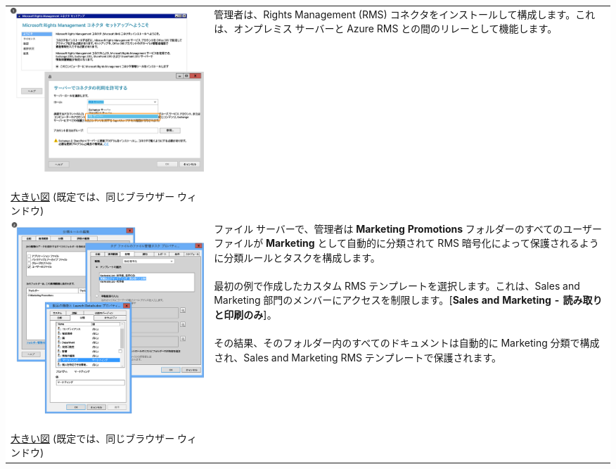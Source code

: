 |||
|-|-|
|![](../Image/AzRMS_FCI_ConnectorSmall.png)<br /><br />[大きい図](http://technet.microsoft.com/cf18c56b-c301-4640-8d9e-9e677e494091) (既定では、同じブラウザー ウィンドウ)|管理者は、Rights Management (RMS) コネクタをインストールして構成します。これは、オンプレミス サーバーと Azure RMS との間のリレーとして機能します。|
|![](../Image/AzRMS_ExampleFCI_ConfigurationSmall.png)<br /><br />[大きい図](http://technet.microsoft.com/ba3e247d-ea5e-4009-8eac-74f70270ece0) (既定では、同じブラウザー ウィンドウ)|ファイル サーバーで、管理者は **Marketing Promotions** フォルダーのすべてのユーザー ファイルが **Marketing** として自動的に分類されて RMS 暗号化によって保護されるように分類ルールとタスクを構成します。<br /><br />最初の例で作成したカスタム RMS テンプレートを選択します。これは、Sales and Marketing 部門のメンバーにアクセスを制限します。[**Sales and Marketing - 読み取りと印刷のみ**]。<br /><br />その結果、そのフォルダー内のすべてのドキュメントは自動的に Marketing 分類で構成され、Sales and Marketing RMS テンプレートで保護されます。|